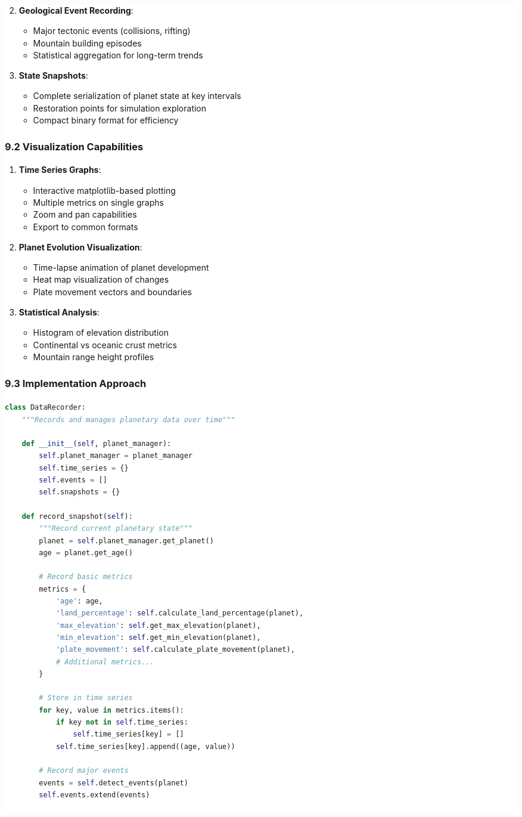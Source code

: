 2. **Geological Event Recording**:
   - Major tectonic events (collisions, rifting)
   - Mountain building episodes
   - Statistical aggregation for long-term trends

3. **State Snapshots**:
   - Complete serialization of planet state at key intervals
   - Restoration points for simulation exploration
   - Compact binary format for efficiency

### 9.2 Visualization Capabilities

1. **Time Series Graphs**:
   - Interactive matplotlib-based plotting
   - Multiple metrics on single graphs
   - Zoom and pan capabilities
   - Export to common formats

2. **Planet Evolution Visualization**:
   - Time-lapse animation of planet development
   - Heat map visualization of changes
   - Plate movement vectors and boundaries

3. **Statistical Analysis**:
   - Histogram of elevation distribution
   - Continental vs oceanic crust metrics
   - Mountain range height profiles

### 9.3 Implementation Approach

```python
class DataRecorder:
    """Records and manages planetary data over time"""
    
    def __init__(self, planet_manager):
        self.planet_manager = planet_manager
        self.time_series = {}
        self.events = []
        self.snapshots = {}
    
    def record_snapshot(self):
        """Record current planetary state"""
        planet = self.planet_manager.get_planet()
        age = planet.get_age()
        
        # Record basic metrics
        metrics = {
            'age': age,
            'land_percentage': self.calculate_land_percentage(planet),
            'max_elevation': self.get_max_elevation(planet),
            'min_elevation': self.get_min_elevation(planet),
            'plate_movement': self.calculate_plate_movement(planet),
            # Additional metrics...
        }
        
        # Store in time series
        for key, value in metrics.items():
            if key not in self.time_series:
                self.time_series[key] = []
            self.time_series[key].append((age, value))
        
        # Record major events
        events = self.detect_events(planet)
        self.events.extend(events)
        
```